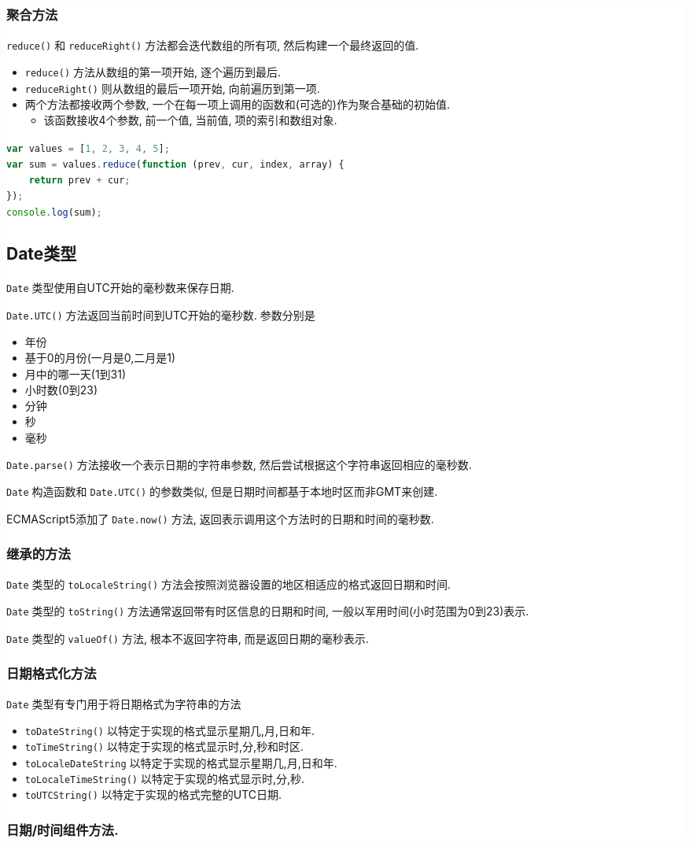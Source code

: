 ### 聚合方法<a id="sec-1-2-8"></a>

`reduce()` 和 `reduceRight()` 方法都会迭代数组的所有项, 然后构建一个最终返回的值.

-   `reduce()` 方法从数组的第一项开始, 逐个遍历到最后.
-   `reduceRight()` 则从数组的最后一项开始, 向前遍历到第一项.
-   两个方法都接收两个参数, 一个在每一项上调用的函数和(可选的)作为聚合基础的初始值.
    -   该函数接收4个参数, 前一个值, 当前值, 项的索引和数组对象.

```javascript
var values = [1, 2, 3, 4, 5];
var sum = values.reduce(function (prev, cur, index, array) {
    return prev + cur;
});
console.log(sum);
```

## Date类型<a id="sec-1-3"></a>

`Date` 类型使用自UTC开始的毫秒数来保存日期.

`Date.UTC()` 方法返回当前时间到UTC开始的毫秒数. 参数分别是

-   年份
-   基于0的月份(一月是0,二月是1)
-   月中的哪一天(1到31)
-   小时数(0到23)
-   分钟
-   秒
-   毫秒

`Date.parse()` 方法接收一个表示日期的字符串参数, 然后尝试根据这个字符串返回相应的毫秒数.

`Date` 构造函数和 `Date.UTC()` 的参数类似, 但是日期时间都基于本地时区而非GMT来创建.

ECMAScript5添加了 `Date.now()` 方法, 返回表示调用这个方法时的日期和时间的毫秒数.

### 继承的方法<a id="sec-1-3-1"></a>

`Date` 类型的 `toLocaleString()` 方法会按照浏览器设置的地区相适应的格式返回日期和时间.

`Date` 类型的 `toString()` 方法通常返回带有时区信息的日期和时间, 一般以军用时间(小时范围为0到23)表示.

`Date` 类型的 `valueOf()` 方法, 根本不返回字符串, 而是返回日期的毫秒表示.

### 日期格式化方法<a id="sec-1-3-2"></a>

`Date` 类型有专门用于将日期格式为字符串的方法

-   `toDateString()` 以特定于实现的格式显示星期几,月,日和年.
-   `toTimeString()` 以特定于实现的格式显示时,分,秒和时区.
-   `toLocaleDateString` 以特定于实现的格式显示星期几,月,日和年.
-   `toLocaleTimeString()` 以特定于实现的格式显示时,分,秒.
-   `toUTCString()` 以特定于实现的格式完整的UTC日期.

### 日期/时间组件方法.<a id="sec-1-3-3"></a>
